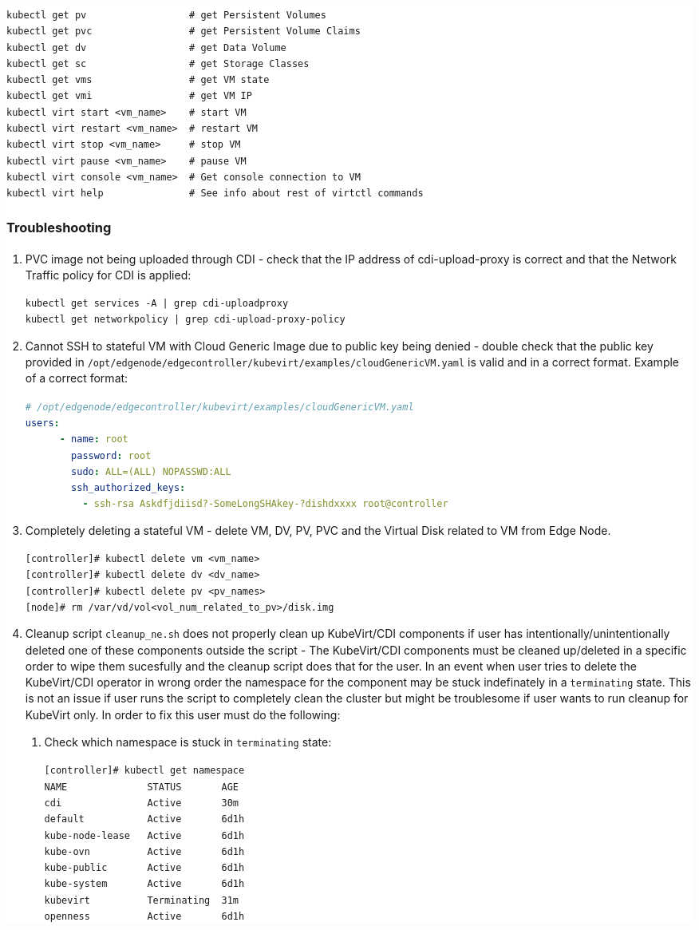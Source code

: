 ```
kubectl get pv                  # get Persistent Volumes
kubectl get pvc                 # get Persistent Volume Claims
kubectl get dv                  # get Data Volume
kubectl get sc                  # get Storage Classes
kubectl get vms                 # get VM state
kubectl get vmi                 # get VM IP
kubectl virt start <vm_name>    # start VM
kubectl virt restart <vm_name>  # restart VM
kubectl virt stop <vm_name>     # stop VM
kubectl virt pause <vm_name>    # pause VM
kubectl virt console <vm_name>  # Get console connection to VM
kubectl virt help               # See info about rest of virtctl commands
```
### Troubleshooting

1. PVC image not being uploaded through CDI - check that the IP address of cdi-upload-proxy is correct and that the Network Traffic policy for CDI is applied:
   ```shell
   kubectl get services -A | grep cdi-uploadproxy
   kubectl get networkpolicy | grep cdi-upload-proxy-policy
   ```

2. Cannot SSH to stateful VM with Cloud Generic Image due to public key being denied - double check that the public key provided in `/opt/edgenode/edgecontroller/kubevirt/examples/cloudGenericVM.yaml` is valid and in a correct format. Example of a correct format:
   ```yaml
   # /opt/edgenode/edgecontroller/kubevirt/examples/cloudGenericVM.yaml
   users:
         - name: root
           password: root
           sudo: ALL=(ALL) NOPASSWD:ALL
           ssh_authorized_keys:
             - ssh-rsa Askdfjdiisd?-SomeLongSHAkey-?dishdxxxx root@controller
   ```
3. Completely deleting a stateful VM - delete VM, DV, PV, PVC and the Virtual Disk related to VM from Edge Node.
   ```shell
   [controller]# kubectl delete vm <vm_name>
   [controller]# kubectl delete dv <dv_name>
   [controller]# kubectl delete pv <pv_names>
   [node]# rm /var/vd/vol<vol_num_related_to_pv>/disk.img
   ```

4. Cleanup script `cleanup_ne.sh` does not properly clean up KubeVirt/CDI components if user has intentionally/unintentionally deleted one of these components outside the script - The KubeVirt/CDI components must be cleaned up/deleted in a specific order to wipe them sucesfully and the cleanup script does that for the user. In an event when user tries to delete the KubeVirt/CDI operator in wrong order the namespace for the component may be stuck indefinately in a `terminating` state. This is not an issue if user runs the script to completely clean the cluster but might be troublesome if user wants to run cleanup for KubeVirt only. In order to fix this user must do the following:

   1. Check which namespace is stuck in `terminating` state:
      ```shell
      [controller]# kubectl get namespace
      NAME              STATUS       AGE
      cdi               Active       30m
      default           Active       6d1h
      kube-node-lease   Active       6d1h
      kube-ovn          Active       6d1h
      kube-public       Active       6d1h
      kube-system       Active       6d1h
      kubevirt          Terminating  31m
      openness          Active       6d1h
      ```
